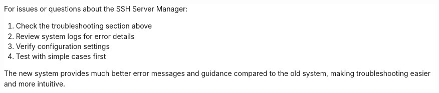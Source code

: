 For issues or questions about the SSH Server Manager:

1. Check the troubleshooting section above
2. Review system logs for error details
3. Verify configuration settings
4. Test with simple cases first

The new system provides much better error messages and guidance compared to the old system, making troubleshooting easier and more intuitive.
